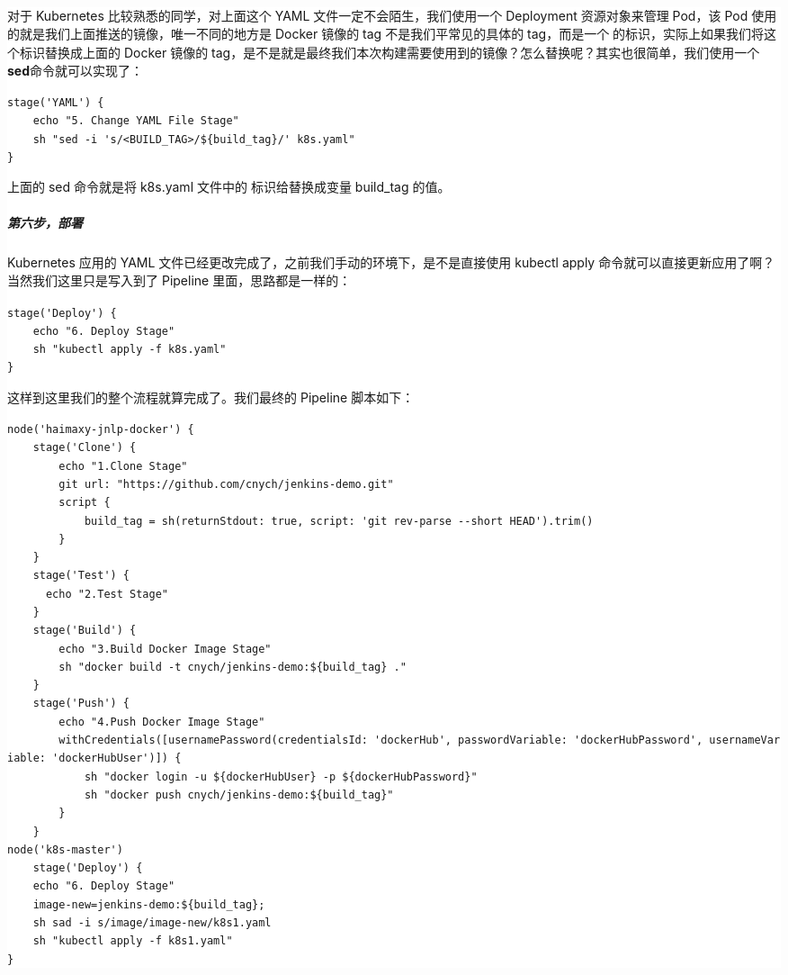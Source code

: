 ```yaml
```

对于 Kubernetes 比较熟悉的同学，对上面这个 YAML 文件一定不会陌生，我们使用一个 Deployment 资源对象来管理 Pod，该 Pod 使用的就是我们上面推送的镜像，唯一不同的地方是 Docker 镜像的 tag 不是我们平常见的具体的 tag，而是一个 的标识，实际上如果我们将这个标识替换成上面的 Docker 镜像的 tag，是不是就是最终我们本次构建需要使用到的镜像？怎么替换呢？其实也很简单，我们使用一个**sed**命令就可以实现了：

```shell
stage('YAML') {
    echo "5. Change YAML File Stage"
    sh "sed -i 's/<BUILD_TAG>/${build_tag}/' k8s.yaml"
}
```

上面的 sed 命令就是将 k8s.yaml 文件中的 标识给替换成变量 build_tag 的值。

##### 第六步，部署

Kubernetes 应用的 YAML 文件已经更改完成了，之前我们手动的环境下，是不是直接使用 kubectl apply 命令就可以直接更新应用了啊？当然我们这里只是写入到了 Pipeline 里面，思路都是一样的：

```shell
stage('Deploy') {
    echo "6. Deploy Stage"
    sh "kubectl apply -f k8s.yaml"
}
```

这样到这里我们的整个流程就算完成了。我们最终的 Pipeline 脚本如下：

```shell
node('haimaxy-jnlp-docker') {
    stage('Clone') {
        echo "1.Clone Stage"
        git url: "https://github.com/cnych/jenkins-demo.git"
        script {
            build_tag = sh(returnStdout: true, script: 'git rev-parse --short HEAD').trim()
        }
    }
    stage('Test') {
      echo "2.Test Stage"
    }
    stage('Build') {
        echo "3.Build Docker Image Stage"
        sh "docker build -t cnych/jenkins-demo:${build_tag} ."
    }
    stage('Push') {
        echo "4.Push Docker Image Stage"
        withCredentials([usernamePassword(credentialsId: 'dockerHub', passwordVariable: 'dockerHubPassword', usernameVariable: 'dockerHubUser')]) {
            sh "docker login -u ${dockerHubUser} -p ${dockerHubPassword}"
            sh "docker push cnych/jenkins-demo:${build_tag}"
        }
    }
node('k8s-master')     
    stage('Deploy') {
    echo "6. Deploy Stage"
    image-new=jenkins-demo:${build_tag};
    sh sad -i s/image/image-new/k8s1.yaml    
    sh "kubectl apply -f k8s1.yaml"
}
```
